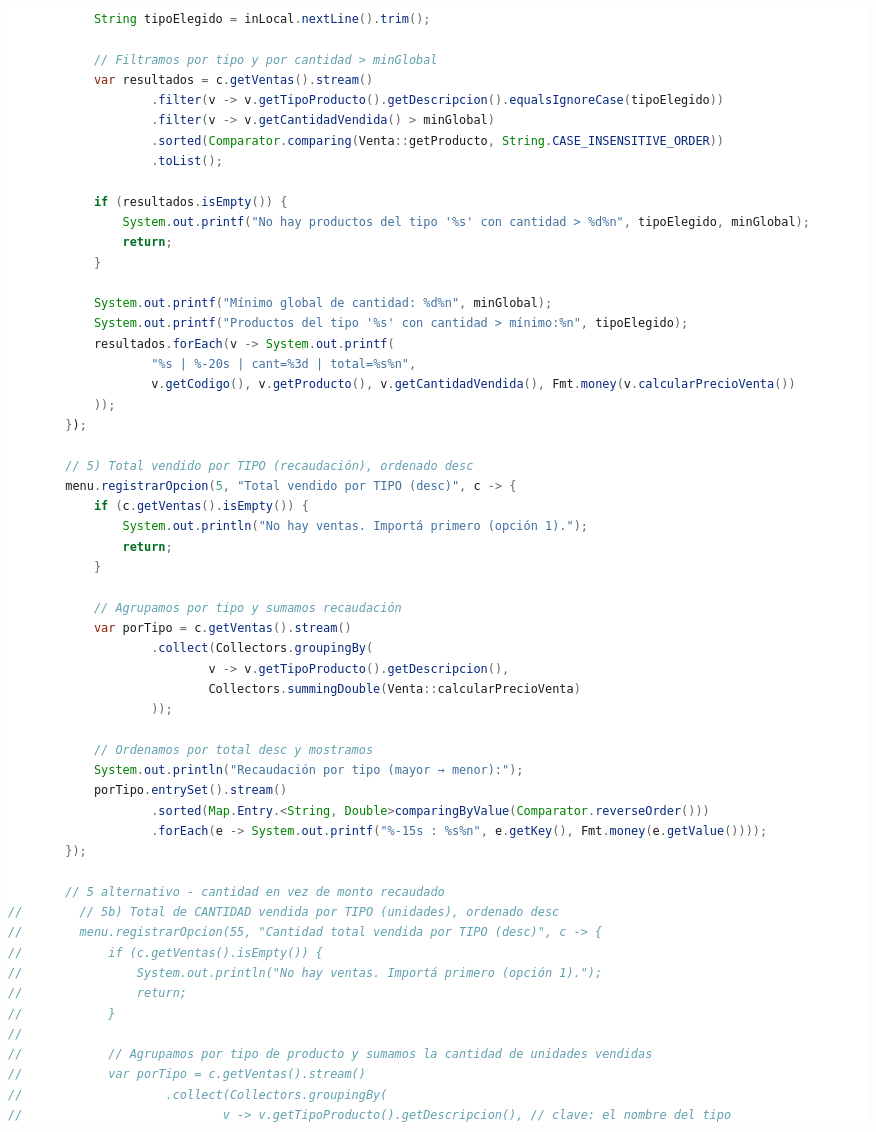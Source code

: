 ``` java
            String tipoElegido = inLocal.nextLine().trim();  
  
            // Filtramos por tipo y por cantidad > minGlobal  
            var resultados = c.getVentas().stream()  
                    .filter(v -> v.getTipoProducto().getDescripcion().equalsIgnoreCase(tipoElegido))  
                    .filter(v -> v.getCantidadVendida() > minGlobal)  
                    .sorted(Comparator.comparing(Venta::getProducto, String.CASE_INSENSITIVE_ORDER))  
                    .toList();  
  
            if (resultados.isEmpty()) {  
                System.out.printf("No hay productos del tipo '%s' con cantidad > %d%n", tipoElegido, minGlobal);  
                return;  
            }  
  
            System.out.printf("Mínimo global de cantidad: %d%n", minGlobal);  
            System.out.printf("Productos del tipo '%s' con cantidad > mínimo:%n", tipoElegido);  
            resultados.forEach(v -> System.out.printf(  
                    "%s | %-20s | cant=%3d | total=%s%n",  
                    v.getCodigo(), v.getProducto(), v.getCantidadVendida(), Fmt.money(v.calcularPrecioVenta())  
            ));  
        });  
  
        // 5) Total vendido por TIPO (recaudación), ordenado desc  
        menu.registrarOpcion(5, "Total vendido por TIPO (desc)", c -> {  
            if (c.getVentas().isEmpty()) {  
                System.out.println("No hay ventas. Importá primero (opción 1).");  
                return;  
            }  
  
            // Agrupamos por tipo y sumamos recaudación  
            var porTipo = c.getVentas().stream()  
                    .collect(Collectors.groupingBy(  
                            v -> v.getTipoProducto().getDescripcion(),  
                            Collectors.summingDouble(Venta::calcularPrecioVenta)  
                    ));  
  
            // Ordenamos por total desc y mostramos  
            System.out.println("Recaudación por tipo (mayor → menor):");  
            porTipo.entrySet().stream()  
                    .sorted(Map.Entry.<String, Double>comparingByValue(Comparator.reverseOrder()))  
                    .forEach(e -> System.out.printf("%-15s : %s%n", e.getKey(), Fmt.money(e.getValue())));  
        });  
  
        // 5 alternativo - cantidad en vez de monto recaudado  
//        // 5b) Total de CANTIDAD vendida por TIPO (unidades), ordenado desc  
//        menu.registrarOpcion(55, "Cantidad total vendida por TIPO (desc)", c -> {  
//            if (c.getVentas().isEmpty()) {  
//                System.out.println("No hay ventas. Importá primero (opción 1).");  
//                return;  
//            }  
//  
//            // Agrupamos por tipo de producto y sumamos la cantidad de unidades vendidas  
//            var porTipo = c.getVentas().stream()  
//                    .collect(Collectors.groupingBy(  
//                            v -> v.getTipoProducto().getDescripcion(), // clave: el nombre del tipo  
```